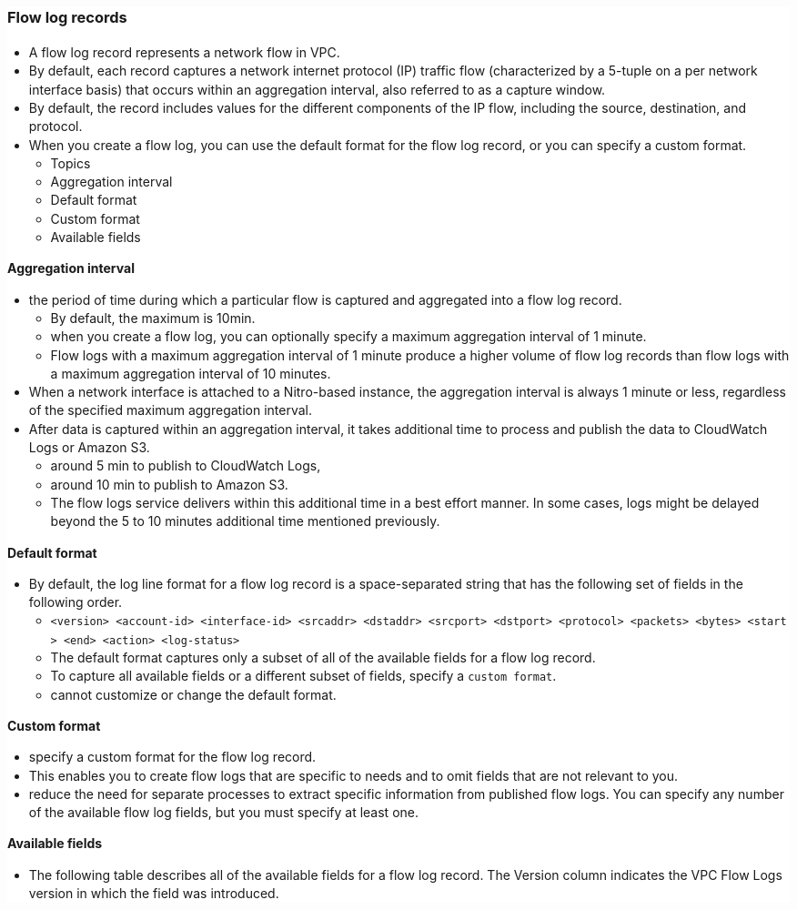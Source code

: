 
### Flow log records
- A flow log record represents a network flow in VPC.
- By default, each record captures a network internet protocol (IP) traffic flow (characterized by a 5-tuple on a per network interface basis) that occurs within an aggregation interval, also referred to as a capture window.
- By default, the record includes values for the different components of the IP flow, including the source, destination, and protocol.
- When you create a flow log, you can use the default format for the flow log record, or you can specify a custom format.
  - Topics
  - Aggregation interval
  - Default format
  - Custom format
  - Available fields

**Aggregation interval**
- the period of time during which a particular flow is captured and aggregated into a flow log record.
  - By default, the maximum is 10min.
  - when you create a flow log, you can optionally specify a maximum aggregation interval of 1 minute.
  - Flow logs with a maximum aggregation interval of 1 minute produce a higher volume of flow log records than flow logs with a maximum aggregation interval of 10 minutes.
- When a network interface is attached to a Nitro-based instance, the aggregation interval is always 1 minute or less, regardless of the specified maximum aggregation interval.
- After data is captured within an aggregation interval, it takes additional time to process and publish the data to CloudWatch Logs or Amazon S3.
  - around 5 min to publish to CloudWatch Logs,
  - around 10 min to publish to Amazon S3.
  - The flow logs service delivers within this additional time in a best effort manner. In some cases, logs might be delayed beyond the 5 to 10 minutes additional time mentioned previously.

**Default format**
- By default, the log line format for a flow log record is a space-separated string that has the following set of fields in the following order.
  - `<version> <account-id> <interface-id> <srcaddr> <dstaddr> <srcport> <dstport> <protocol> <packets> <bytes> <start> <end> <action> <log-status>`
  - The default format captures only a subset of all of the available fields for a flow log record.
  - To capture all available fields or a different subset of fields, specify a `custom format`.
  - cannot customize or change the default format.


**Custom format**
- specify a custom format for the flow log record.
- This enables you to create flow logs that are specific to needs and to omit fields that are not relevant to you.
- reduce the need for separate processes to extract specific information from published flow logs. You can specify any number of the available flow log fields, but you must specify at least one.


**Available fields**
- The following table describes all of the available fields for a flow log record. The Version column indicates the VPC Flow Logs version in which the field was introduced.
